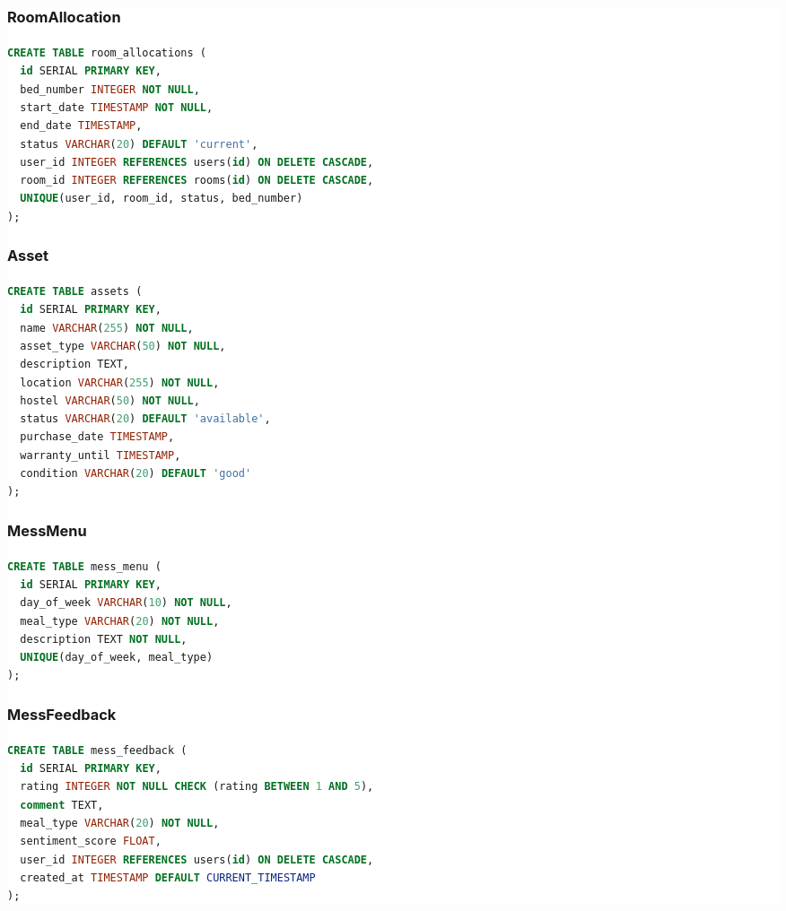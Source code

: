 ### RoomAllocation

```sql
CREATE TABLE room_allocations (
  id SERIAL PRIMARY KEY,
  bed_number INTEGER NOT NULL,
  start_date TIMESTAMP NOT NULL,
  end_date TIMESTAMP,
  status VARCHAR(20) DEFAULT 'current',
  user_id INTEGER REFERENCES users(id) ON DELETE CASCADE,
  room_id INTEGER REFERENCES rooms(id) ON DELETE CASCADE,
  UNIQUE(user_id, room_id, status, bed_number)
);
```

### Asset

```sql
CREATE TABLE assets (
  id SERIAL PRIMARY KEY,
  name VARCHAR(255) NOT NULL,
  asset_type VARCHAR(50) NOT NULL,
  description TEXT,
  location VARCHAR(255) NOT NULL,
  hostel VARCHAR(50) NOT NULL,
  status VARCHAR(20) DEFAULT 'available',
  purchase_date TIMESTAMP,
  warranty_until TIMESTAMP,
  condition VARCHAR(20) DEFAULT 'good'
);
```

### MessMenu

```sql
CREATE TABLE mess_menu (
  id SERIAL PRIMARY KEY,
  day_of_week VARCHAR(10) NOT NULL,
  meal_type VARCHAR(20) NOT NULL,
  description TEXT NOT NULL,
  UNIQUE(day_of_week, meal_type)
);
```

### MessFeedback

```sql
CREATE TABLE mess_feedback (
  id SERIAL PRIMARY KEY,
  rating INTEGER NOT NULL CHECK (rating BETWEEN 1 AND 5),
  comment TEXT,
  meal_type VARCHAR(20) NOT NULL,
  sentiment_score FLOAT,
  user_id INTEGER REFERENCES users(id) ON DELETE CASCADE,
  created_at TIMESTAMP DEFAULT CURRENT_TIMESTAMP
);
```
